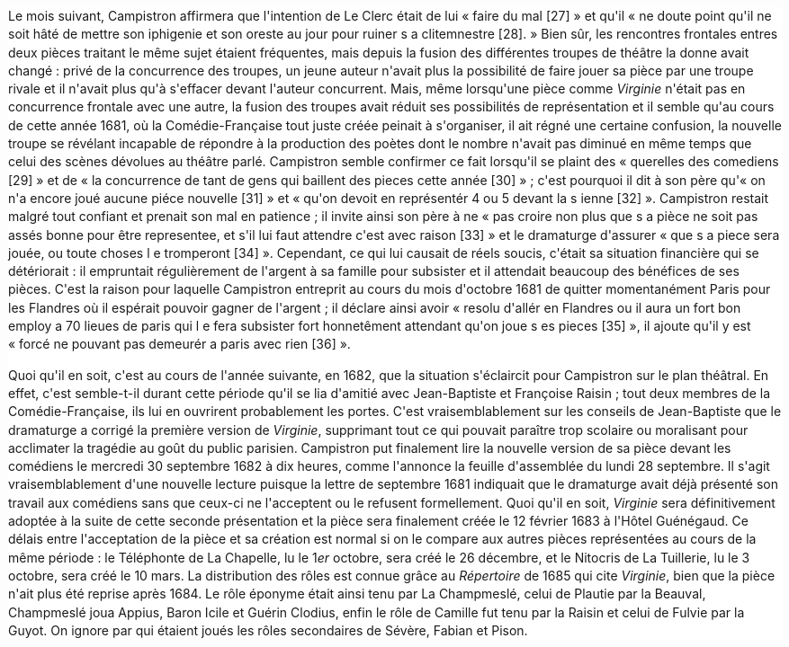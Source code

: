 Le mois suivant, Campistron affirmera que l'intention de Le Clerc était de lui « faire du mal [27] » et qu'il « ne doute point qu'il ne soit hâté de mettre son iphigenie et son oreste au jour pour ruiner s a clitemnestre [28]. » Bien sûr, les rencontres frontales entres deux pièces traitant le même sujet étaient fréquentes, mais depuis la fusion des différentes troupes de théâtre la donne avait changé : privé de la concurrence des troupes, un jeune auteur n'avait plus la possibilité de faire jouer sa pièce par une troupe rivale et il n'avait plus qu'à s'effacer devant l'auteur concurrent. Mais, même lorsqu'une pièce comme *Virginie* n'était pas en concurrence frontale avec une autre, la fusion des troupes avait réduit ses possibilités de représentation et il semble qu'au cours de cette année 1681, où la Comédie-Française tout juste créée peinait à s'organiser, il ait régné une certaine confusion, la nouvelle troupe se révélant incapable de répondre à la production des poètes dont le nombre n'avait pas diminué en même temps que celui des scènes dévolues au théâtre parlé. Campistron semble confirmer ce fait lorsqu'il se plaint des « querelles des comediens [29] » et de « la concurrence de tant de gens qui baillent des pieces cette année [30] » ; c'est pourquoi il dit à son père qu'« on n'a encore joué aucune piéce nouvelle [31] » et « qu'on devoit en représentér 4 ou 5 devant la s ienne [32] ». Campistron restait malgré tout confiant et prenait son mal en patience ; il invite ainsi son père à ne « pas croire non plus que s a pièce ne soit pas assés bonne pour être representee, et s'il lui faut attendre c'est avec raison [33] » et le dramaturge d'assurer « que s a piece sera jouée, ou toute choses l e tromperont [34] ». Cependant, ce qui lui causait de réels soucis, c'était sa situation financière qui se détériorait : il empruntait régulièrement de l'argent à sa famille pour subsister et il attendait beaucoup des bénéfices de ses pièces. C'est la raison pour laquelle Campistron entreprit au cours du mois d'octobre 1681 de quitter momentanément Paris pour les Flandres où il espérait pouvoir gagner de l'argent ; il déclare ainsi avoir « resolu d'allér en Flandres ou il aura un fort bon employ a 70 lieues de paris qui l e fera subsister fort honnetêment attendant qu'on joue s es pieces [35] », il ajoute qu'il y est « forcé ne pouvant pas demeurér a paris avec rien [36] ».

Quoi qu'il en soit, c'est au cours de l'année suivante, en 1682, que la situation s'éclaircit pour Campistron sur le plan théâtral. En effet, c'est semble-t-il durant cette période qu'il se lia d'amitié avec Jean-Baptiste et Françoise Raisin ; tout deux membres de la Comédie-Française, ils lui en ouvrirent probablement les portes. C'est vraisemblablement sur les conseils de Jean-Baptiste que le dramaturge a corrigé la première version de *Virginie*, supprimant tout ce qui pouvait paraître trop scolaire ou moralisant pour acclimater la tragédie au goût du public parisien. Campistron put finalement lire la nouvelle version de sa pièce devant les comédiens le mercredi 30 septembre 1682 à dix heures, comme l'annonce la feuille d'assemblée du lundi 28 septembre. Il s'agit vraisemblablement d'une nouvelle lecture puisque la lettre de septembre 1681 indiquait que le dramaturge avait déjà présenté son travail aux comédiens sans que ceux-ci ne l'acceptent ou le refusent formellement. Quoi qu'il en soit, *Virginie* sera définitivement adoptée à la suite de cette seconde présentation et la pièce sera finalement créée le 12 février 1683 à l'Hôtel Guénégaud. Ce délais entre l'acceptation de la pièce et sa création est normal si on le compare aux autres pièces représentées au cours de la même période : le Téléphonte de La Chapelle, lu le 1*er* octobre, sera créé le 26 décembre, et le Nitocris de La Tuillerie, lu le 3 octobre, sera créé le 10 mars. La distribution des rôles est connue grâce au *Répertoire* de 1685 qui cite *Virginie*, bien que la pièce n'ait plus été reprise après 1684. Le rôle éponyme était ainsi tenu par La Champmeslé, celui de Plautie par la Beauval, Champmeslé joua Appius, Baron Icile et Guérin Clodius, enfin le rôle de Camille fut tenu par la Raisin et celui de Fulvie par la Guyot. On ignore par qui étaient joués les rôles secondaires de Sévère, Fabian et Pison.
